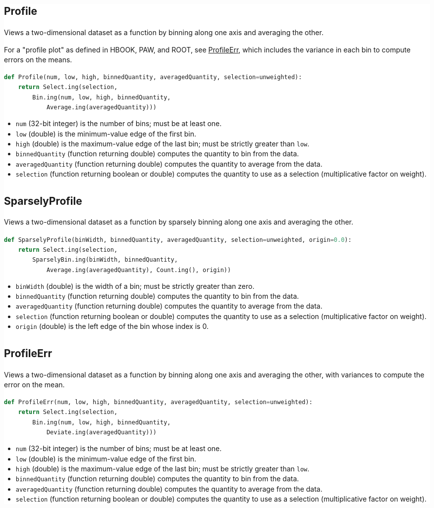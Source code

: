 ## **Profile**

Views a two-dimensional dataset as a function by binning along one axis and averaging the other.

For a "profile plot" as defined in HBOOK, PAW, and ROOT, see [ProfileErr](#profileerr), which includes the variance in each bin to compute errors on the means.

```python
def Profile(num, low, high, binnedQuantity, averagedQuantity, selection=unweighted):
    return Select.ing(selection,
        Bin.ing(num, low, high, binnedQuantity,
            Average.ing(averagedQuantity)))
```

  * `num` (32-bit integer) is the number of bins; must be at least one.
  * `low` (double) is the minimum-value edge of the first bin.
  * `high` (double) is the maximum-value edge of the last bin; must be strictly greater than `low`.
  * `binnedQuantity` (function returning double) computes the quantity to bin from the data.
  * `averagedQuantity` (function returning double) computes the quantity to average from the data.
  * `selection` (function returning boolean or double) computes the quantity to use as a selection (multiplicative factor on weight).

## **SparselyProfile**

Views a two-dimensional dataset as a function by sparsely binning along one axis and averaging the other.

```python
def SparselyProfile(binWidth, binnedQuantity, averagedQuantity, selection=unweighted, origin=0.0):
    return Select.ing(selection,
        SparselyBin.ing(binWidth, binnedQuantity,
            Average.ing(averagedQuantity), Count.ing(), origin))
```

  * `binWidth` (double) is the width of a bin; must be strictly greater than zero.
  * `binnedQuantity` (function returning double) computes the quantity to bin from the data.
  * `averagedQuantity` (function returning double) computes the quantity to average from the data.
  * `selection` (function returning boolean or double) computes the quantity to use as a selection (multiplicative factor on weight).
  * `origin` (double) is the left edge of the bin whose index is 0.

## **ProfileErr**

Views a two-dimensional dataset as a function by binning along one axis and averaging the other, with variances to compute the error on the mean.

```python
def ProfileErr(num, low, high, binnedQuantity, averagedQuantity, selection=unweighted):
    return Select.ing(selection,
        Bin.ing(num, low, high, binnedQuantity,
            Deviate.ing(averagedQuantity)))
```

  * `num` (32-bit integer) is the number of bins; must be at least one.
  * `low` (double) is the minimum-value edge of the first bin.
  * `high` (double) is the maximum-value edge of the last bin; must be strictly greater than `low`.
  * `binnedQuantity` (function returning double) computes the quantity to bin from the data.
  * `averagedQuantity` (function returning double) computes the quantity to average from the data.
  * `selection` (function returning boolean or double) computes the quantity to use as a selection (multiplicative factor on weight).
